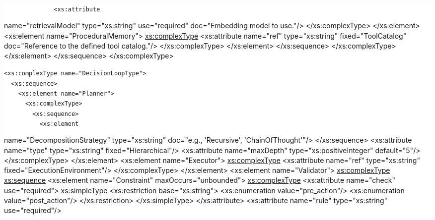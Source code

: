                   <xs:attribute 
  name="retrievalModel" type="xs:string" 
  use="required" doc="Embedding model to 
  use."/>
                </xs:complexType>
              </xs:element>
              <xs:element 
  name="ProceduralMemory">
                <xs:complexType>
                  <xs:attribute name="ref" 
  type="xs:string" fixed="ToolCatalog" 
  doc="Reference to the defined tool 
  catalog."/>
                </xs:complexType>
              </xs:element>
            </xs:sequence>
          </xs:complexType>
        </xs:element>
      </xs:sequence>
    </xs:complexType>

    <xs:complexType name="DecisionLoopType">
      <xs:sequence>
        <xs:element name="Planner">
          <xs:complexType>
            <xs:sequence>
              <xs:element 
  name="DecompositionStrategy" 
  type="xs:string" doc="e.g., 'Recursive', 
  'ChainOfThought'"/>
            </xs:sequence>
            <xs:attribute name="type" 
  type="xs:string" fixed="Hierarchical"/>
            <xs:attribute name="maxDepth" 
  type="xs:positiveInteger" default="5"/>
          </xs:complexType>
        </xs:element>
        <xs:element name="Executor">
          <xs:complexType>
            <xs:attribute name="ref" 
  type="xs:string" 
  fixed="ExecutionEnvironment"/>
          </xs:complexType>
        </xs:element>
        <xs:element name="Validator">
          <xs:complexType>
            <xs:sequence>
              <xs:element name="Constraint" 
  maxOccurs="unbounded">
                <xs:complexType>
                  <xs:attribute name="check" 
  use="required">
                    <xs:simpleType>
                      <xs:restriction 
  base="xs:string">
                        <xs:enumeration 
  value="pre_action"/>
                        <xs:enumeration 
  value="post_action"/>
                      </xs:restriction>
                    </xs:simpleType>
                  </xs:attribute>
                  <xs:attribute name="rule" 
  type="xs:string" use="required"/>